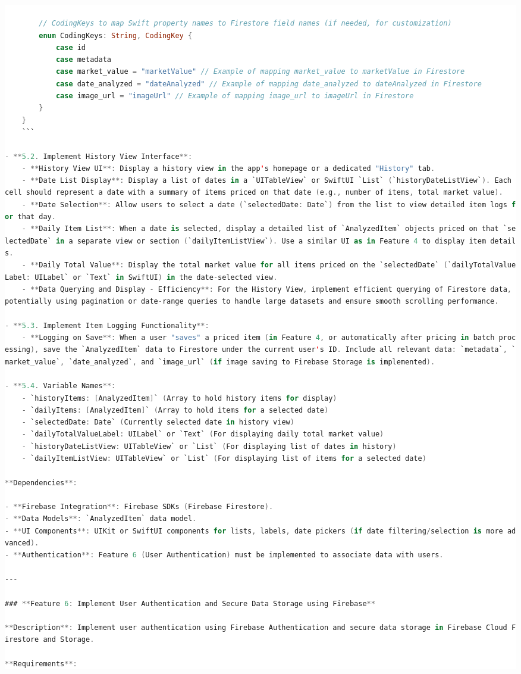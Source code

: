 ```swift

        // CodingKeys to map Swift property names to Firestore field names (if needed, for customization)
        enum CodingKeys: String, CodingKey {
            case id
            case metadata
            case market_value = "marketValue" // Example of mapping market_value to marketValue in Firestore
            case date_analyzed = "dateAnalyzed" // Example of mapping date_analyzed to dateAnalyzed in Firestore
            case image_url = "imageUrl" // Example of mapping image_url to imageUrl in Firestore
        }
    }
    ```

- **5.2. Implement History View Interface**:
    - **History View UI**: Display a history view in the app's homepage or a dedicated "History" tab.
    - **Date List Display**: Display a list of dates in a `UITableView` or SwiftUI `List` (`historyDateListView`). Each cell should represent a date with a summary of items priced on that date (e.g., number of items, total market value).
    - **Date Selection**: Allow users to select a date (`selectedDate: Date`) from the list to view detailed item logs for that day.
    - **Daily Item List**: When a date is selected, display a detailed list of `AnalyzedItem` objects priced on that `selectedDate` in a separate view or section (`dailyItemListView`). Use a similar UI as in Feature 4 to display item details.
    - **Daily Total Value**: Display the total market value for all items priced on the `selectedDate` (`dailyTotalValueLabel: UILabel` or `Text` in SwiftUI) in the date-selected view.
    - **Data Querying and Display - Efficiency**: For the History View, implement efficient querying of Firestore data, potentially using pagination or date-range queries to handle large datasets and ensure smooth scrolling performance.

- **5.3. Implement Item Logging Functionality**:
    - **Logging on Save**: When a user "saves" a priced item (in Feature 4, or automatically after pricing in batch processing), save the `AnalyzedItem` data to Firestore under the current user's ID. Include all relevant data: `metadata`, `market_value`, `date_analyzed`, and `image_url` (if image saving to Firebase Storage is implemented).

- **5.4. Variable Names**:
    - `historyItems: [AnalyzedItem]` (Array to hold history items for display)
    - `dailyItems: [AnalyzedItem]` (Array to hold items for a selected date)
    - `selectedDate: Date` (Currently selected date in history view)
    - `dailyTotalValueLabel: UILabel` or `Text` (For displaying daily total market value)
    - `historyDateListView: UITableView` or `List` (For displaying list of dates in history)
    - `dailyItemListView: UITableView` or `List` (For displaying list of items for a selected date)

**Dependencies**:

- **Firebase Integration**: Firebase SDKs (Firebase Firestore).
- **Data Models**: `AnalyzedItem` data model.
- **UI Components**: UIKit or SwiftUI components for lists, labels, date pickers (if date filtering/selection is more advanced).
- **Authentication**: Feature 6 (User Authentication) must be implemented to associate data with users.

---

### **Feature 6: Implement User Authentication and Secure Data Storage using Firebase**

**Description**: Implement user authentication using Firebase Authentication and secure data storage in Firebase Cloud Firestore and Storage.

**Requirements**:
```